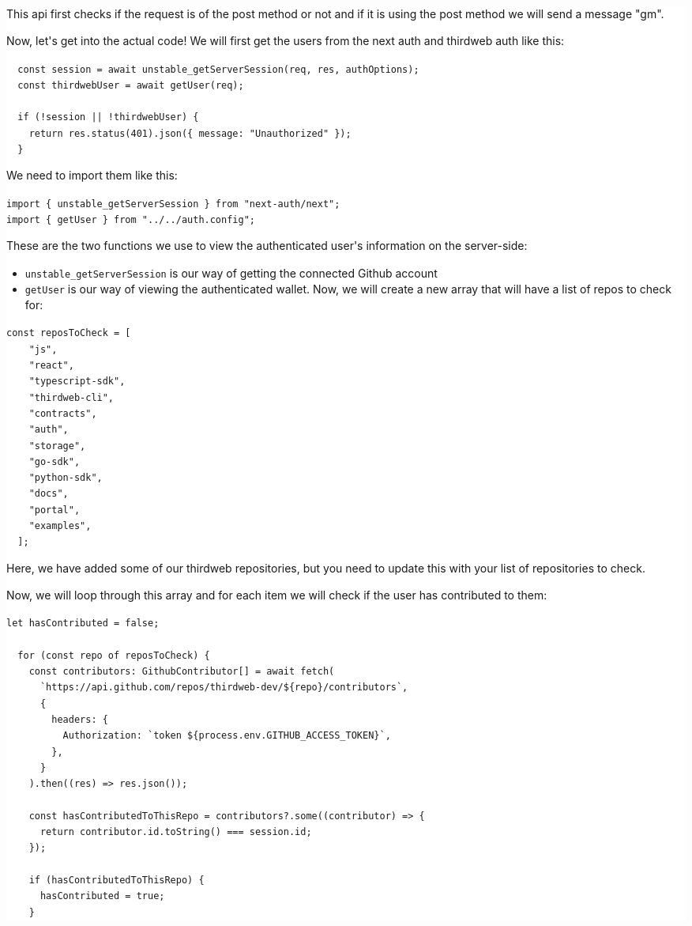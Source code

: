 This api first checks if the request is of the post method or not and if it is using the post method we will send a message "gm".

Now, let's get into the actual code! We will first get the users from the next auth and thirdweb auth like this:

```
  const session = await unstable_getServerSession(req, res, authOptions);
  const thirdwebUser = await getUser(req);

  if (!session || !thirdwebUser) {
    return res.status(401).json({ message: "Unauthorized" });
  }
```

We need to import them like this:

```
import { unstable_getServerSession } from "next-auth/next";
import { getUser } from "../../auth.config";
```
These are the two functions we use to view the authenticated user's information on the server-side:

* `unstable_getServerSession` is our way of getting the connected Github account
* `getUser` is our way of viewing the authenticated wallet.
Now, we will create a new array that will have a list of repos to check for:

```
const reposToCheck = [
    "js",
    "react",
    "typescript-sdk",
    "thirdweb-cli",
    "contracts",
    "auth",
    "storage",
    "go-sdk",
    "python-sdk",
    "docs",
    "portal",
    "examples",
  ];
```
Here, we have added some of our thirdweb repositories, but you need to update this with your list of repositories to check.

Now, we will loop through this array and for each item we will check if the user has contributed to them:

```
let hasContributed = false;

  for (const repo of reposToCheck) {
    const contributors: GithubContributor[] = await fetch(
      `https://api.github.com/repos/thirdweb-dev/${repo}/contributors`,
      {
        headers: {
          Authorization: `token ${process.env.GITHUB_ACCESS_TOKEN}`,
        },
      }
    ).then((res) => res.json());

    const hasContributedToThisRepo = contributors?.some((contributor) => {
      return contributor.id.toString() === session.id;
    });

    if (hasContributedToThisRepo) {
      hasContributed = true;
    }
```